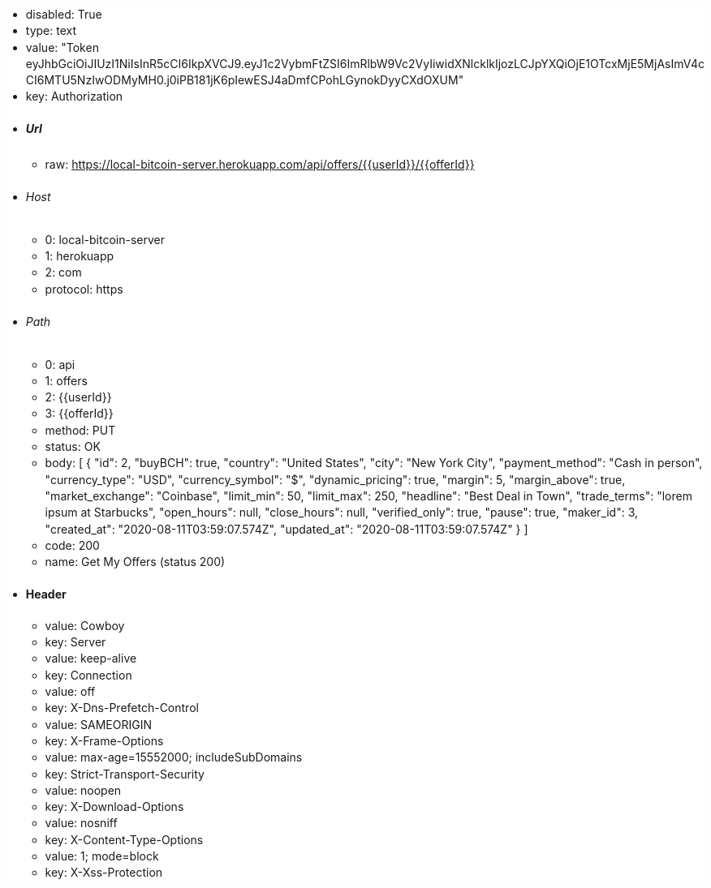   - disabled: True
  - type: text
  - value: "Token eyJhbGciOiJIUzI1NiIsInR5cCI6IkpXVCJ9.eyJ1c2VybmFtZSI6ImRlbW9Vc2VyIiwidXNlcklkIjozLCJpYXQiOjE1OTcxMjE5MjAsImV4cCI6MTU5NzIwODMyMH0.j0iPB181jK6pIewESJ4aDmfCPohLGynokDyyCXdOXUM"
  - key: Authorization
- ##### Url
  - raw: https://local-bitcoin-server.herokuapp.com/api/offers/{{userId}}/{{offerId}}
- ###### Host
  - 0: local-bitcoin-server
  - 1: herokuapp
  - 2: com
  - protocol: https
- ###### Path
  - 0: api
  - 1: offers
  - 2: {{userId}}
  - 3: {{offerId}}
  - method: PUT
  - status: OK
  - body: [
    {
    "id": 2,
    "buyBCH": true,
    "country": "United States",
    "city": "New York City",
    "payment_method": "Cash in person",
    "currency_type": "USD",
    "currency_symbol": "$",
    "dynamic_pricing": true,
    "margin": 5,
    "margin_above": true,
    "market_exchange": "Coinbase",
    "limit_min": 50,
    "limit_max": 250,
    "headline": "Best Deal in Town",
    "trade_terms": "lorem ipsum at Starbucks",
    "open_hours": null,
    "close_hours": null,
    "verified_only": true,
    "pause": true,
    "maker_id": 3,
    "created_at": "2020-08-11T03:59:07.574Z",
    "updated_at": "2020-08-11T03:59:07.574Z"
    }
    ]
  - code: 200
  - name: Get My Offers (status 200)
- #### Header
  - value: Cowboy
  - key: Server
  - value: keep-alive
  - key: Connection
  - value: off
  - key: X-Dns-Prefetch-Control
  - value: SAMEORIGIN
  - key: X-Frame-Options
  - value: max-age=15552000; includeSubDomains
  - key: Strict-Transport-Security
  - value: noopen
  - key: X-Download-Options
  - value: nosniff
  - key: X-Content-Type-Options
  - value: 1; mode=block
  - key: X-Xss-Protection